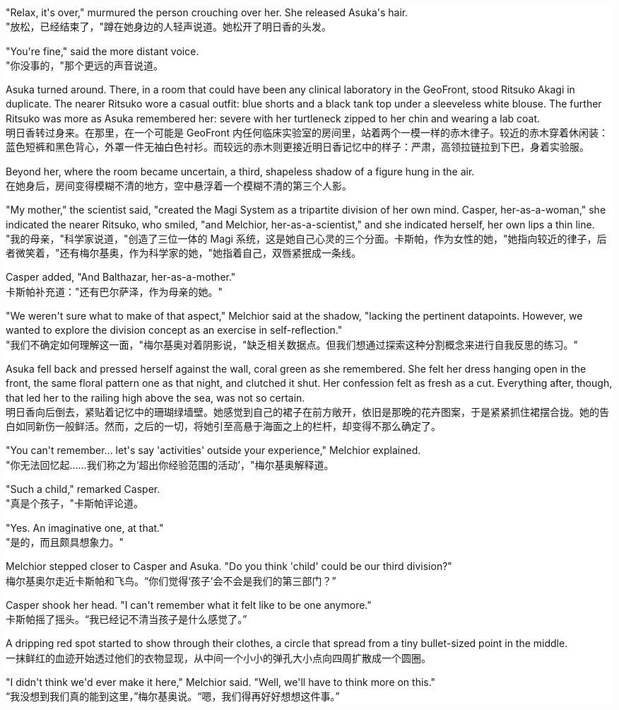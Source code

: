 "Relax, it's over," murmured the person crouching over her. She released Asuka's hair.  
"放松，已经结束了，"蹲在她身边的人轻声说道。她松开了明日香的头发。

"You're fine," said the more distant voice.  
"你没事的，"那个更远的声音说道。

Asuka turned around. There, in a room that could have been any clinical laboratory in the GeoFront, stood Ritsuko Akagi in duplicate. The nearer Ritsuko wore a casual outfit: blue shorts and a black tank top under a sleeveless white blouse. The further Ritsuko was more as Asuka remembered her: severe with her turtleneck zipped to her chin and wearing a lab coat.  
明日香转过身来。在那里，在一个可能是 GeoFront 内任何临床实验室的房间里，站着两个一模一样的赤木律子。较近的赤木穿着休闲装：蓝色短裤和黑色背心，外罩一件无袖白色衬衫。而较远的赤木则更接近明日香记忆中的样子：严肃，高领拉链拉到下巴，身着实验服。

Beyond her, where the room became uncertain, a third, shapeless shadow of a figure hung in the air.  
在她身后，房间变得模糊不清的地方，空中悬浮着一个模糊不清的第三个人影。

"My mother," the scientist said, "created the Magi System as a tripartite division of her own mind. Casper, her-as-a-woman," she indicated the nearer Ritsuko, who smiled, "and Melchior, her-as-a-scientist," and she indicated herself, her own lips a thin line.  
"我的母亲，"科学家说道，"创造了三位一体的 Magi 系统，这是她自己心灵的三个分面。卡斯帕，作为女性的她，"她指向较近的律子，后者微笑着，"还有梅尔基奥，作为科学家的她，"她指着自己，双唇紧抿成一条线。

Casper added, "And Balthazar, her-as-a-mother."  
卡斯帕补充道："还有巴尔萨泽，作为母亲的她。"

"We weren't sure what to make of that aspect," Melchior said at the shadow, "lacking the pertinent datapoints. However, we wanted to explore the division concept as an exercise in self-reflection."  
"我们不确定如何理解这一面，"梅尔基奥对着阴影说，"缺乏相关数据点。但我们想通过探索这种分割概念来进行自我反思的练习。"

Asuka fell back and pressed herself against the wall, coral green as she remembered. She felt her dress hanging open in the front, the same floral pattern one as that night, and clutched it shut. Her confession felt as fresh as a cut. Everything after, though, that led her to the railing high above the sea, was not so certain.  
明日香向后倒去，紧贴着记忆中的珊瑚绿墙壁。她感觉到自己的裙子在前方敞开，依旧是那晚的花卉图案，于是紧紧抓住裙摆合拢。她的告白如同新伤一般鲜活。然而，之后的一切，将她引至高悬于海面之上的栏杆，却变得不那么确定了。

"You can't remember... let's say 'activities' outside your experience," Melchior explained.  
"你无法回忆起……我们称之为‘超出你经验范围的活动’，"梅尔基奥解释道。

"Such a child," remarked Casper.  
"真是个孩子，"卡斯帕评论道。

"Yes. An imaginative one, at that."  
"是的，而且颇具想象力。"

Melchior stepped closer to Casper and Asuka. "Do you think 'child' could be our third division?"  
梅尔基奥尔走近卡斯帕和飞鸟。“你们觉得‘孩子’会不会是我们的第三部门？”

Casper shook her head. "I can't remember what it felt like to be one anymore."  
卡斯帕摇了摇头。“我已经记不清当孩子是什么感觉了。”

A dripping red spot started to show through their clothes, a circle that spread from a tiny bullet-sized point in the middle.  
一抹鲜红的血迹开始透过他们的衣物显现，从中间一个小小的弹孔大小点向四周扩散成一个圆圈。

"I didn't think we'd ever make it here," Melchior said. "Well, we'll have to think more on this."  
“我没想到我们真的能到这里，”梅尔基奥说。“嗯，我们得再好好想想这件事。”
